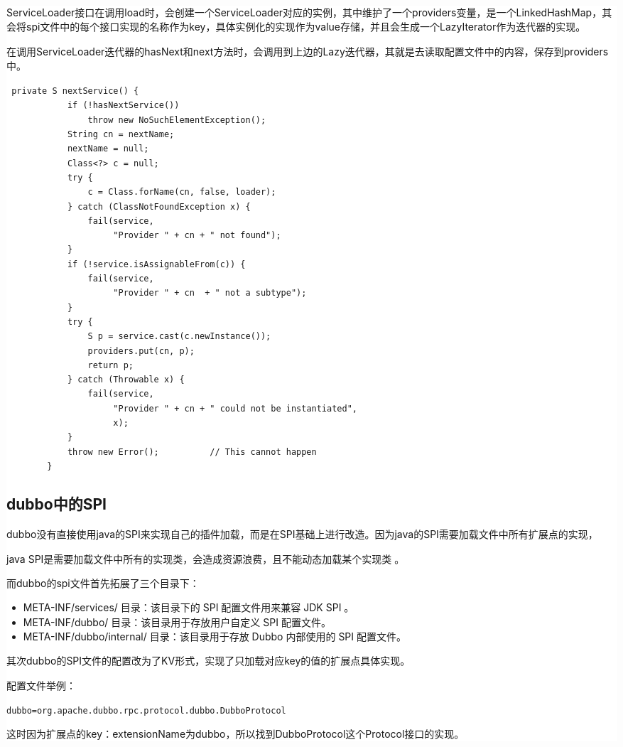 ServiceLoader接口在调用load时，会创建一个ServiceLoader对应的实例，其中维护了一个providers变量，是一个LinkedHashMap，其会将spi文件中的每个接口实现的名称作为key，具体实例化的实现作为value存储，并且会生成一个LazyIterator作为迭代器的实现。


在调用ServiceLoader迭代器的hasNext和next方法时，会调用到上边的Lazy迭代器，其就是去读取配置文件中的内容，保存到providers中。

```
 private S nextService() {
            if (!hasNextService())
                throw new NoSuchElementException();
            String cn = nextName;
            nextName = null;
            Class<?> c = null;
            try {
                c = Class.forName(cn, false, loader);
            } catch (ClassNotFoundException x) {
                fail(service,
                     "Provider " + cn + " not found");
            }
            if (!service.isAssignableFrom(c)) {
                fail(service,
                     "Provider " + cn  + " not a subtype");
            }
            try {
                S p = service.cast(c.newInstance());
                providers.put(cn, p);
                return p;
            } catch (Throwable x) {
                fail(service,
                     "Provider " + cn + " could not be instantiated",
                     x);
            }
            throw new Error();          // This cannot happen
        }
```

## dubbo中的SPI
dubbo没有直接使用java的SPI来实现自己的插件加载，而是在SPI基础上进行改造。因为java的SPI需要加载文件中所有扩展点的实现，

java SPI是需要加载文件中所有的实现类，会造成资源浪费，且不能动态加载某个实现类
。

而dubbo的spi文件首先拓展了三个目录下：
- META-INF/services/ 目录：该目录下的 SPI 配置文件用来兼容 JDK SPI 。
- META-INF/dubbo/ 目录：该目录用于存放用户自定义 SPI 配置文件。
- META-INF/dubbo/internal/ 目录：该目录用于存放 Dubbo 内部使用的 SPI 配置文件。

其次dubbo的SPI文件的配置改为了KV形式，实现了只加载对应key的值的扩展点具体实现。

配置文件举例：
```
dubbo=org.apache.dubbo.rpc.protocol.dubbo.DubboProtocol
```
这时因为扩展点的key：extensionName为dubbo，所以找到DubboProtocol这个Protocol接口的实现。
